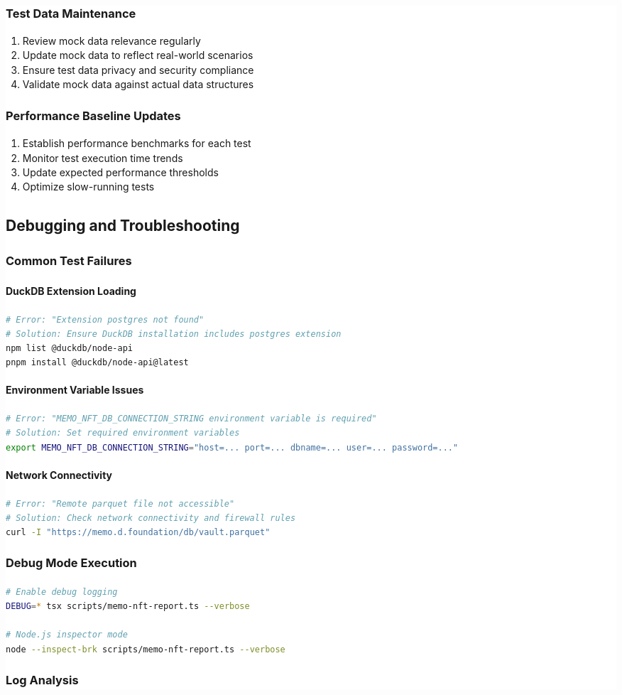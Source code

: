 ### Test Data Maintenance

1. Review mock data relevance regularly
2. Update mock data to reflect real-world scenarios
3. Ensure test data privacy and security compliance
4. Validate mock data against actual data structures

### Performance Baseline Updates

1. Establish performance benchmarks for each test
2. Monitor test execution time trends
3. Update expected performance thresholds
4. Optimize slow-running tests

## Debugging and Troubleshooting

### Common Test Failures

#### DuckDB Extension Loading

```bash
# Error: "Extension postgres not found"
# Solution: Ensure DuckDB installation includes postgres extension
npm list @duckdb/node-api
pnpm install @duckdb/node-api@latest
```

#### Environment Variable Issues

```bash
# Error: "MEMO_NFT_DB_CONNECTION_STRING environment variable is required"
# Solution: Set required environment variables
export MEMO_NFT_DB_CONNECTION_STRING="host=... port=... dbname=... user=... password=..."
```

#### Network Connectivity

```bash
# Error: "Remote parquet file not accessible"
# Solution: Check network connectivity and firewall rules
curl -I "https://memo.d.foundation/db/vault.parquet"
```

### Debug Mode Execution

```bash
# Enable debug logging
DEBUG=* tsx scripts/memo-nft-report.ts --verbose

# Node.js inspector mode
node --inspect-brk scripts/memo-nft-report.ts --verbose
```

### Log Analysis

